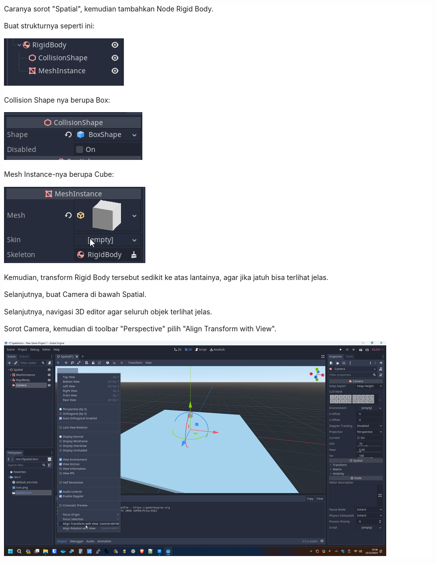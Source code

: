 Caranya sorot "Spatial", kemudian tambahkan Node Rigid Body.

Buat strukturnya seperti ini:

![Langkah 5](./contoh_godot3_static_body/.md_asset/langkah_5.png)

Collision Shape nya berupa Box:

![Langkah 6](./contoh_godot3_static_body/.md_asset/langkah_6.png)

Mesh Instance-nya berupa Cube:

![Langkah 7](./contoh_godot3_static_body/.md_asset/langkah_7.png)

Kemudian, transform Rigid Body tersebut sedikit ke atas lantainya, agar jika jatuh bisa terlihat jelas.

Selanjutnya, buat Camera di bawah Spatial.

Selanjutnya, navigasi 3D editor agar seluruh objek terlihat jelas.

Sorot Camera, kemudian di toolbar "Perspective" pilih "Align Transform with View".

![Langkah 8](./contoh_godot3_static_body/.md_asset/langkah_8.png)
